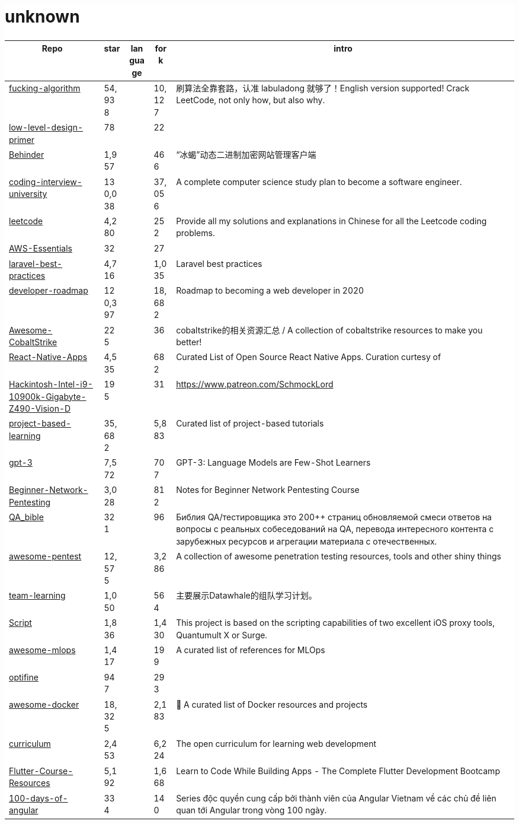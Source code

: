 
# unknown

Repo|star|language|fork|intro
-|-|-|-|-
[fucking-algorithm](https://github.com/labuladong/fucking-algorithm)|54,938||10,127|刷算法全靠套路，认准 labuladong 就够了！English version supported! Crack LeetCode, not only how, but also why.
[low-level-design-primer](https://github.com/prasadgujar/low-level-design-primer)|78||22|
[Behinder](https://github.com/rebeyond/Behinder)|1,957||466|“冰蝎”动态二进制加密网站管理客户端
[coding-interview-university](https://github.com/jwasham/coding-interview-university)|130,038||37,056|A complete computer science study plan to become a software engineer.
[leetcode](https://github.com/grandyang/leetcode)|4,280||252|Provide all my solutions and explanations in Chinese for all the Leetcode coding problems.
[AWS-Essentials](https://github.com/LetsUpgrade/AWS-Essentials)|32||27|
[laravel-best-practices](https://github.com/alexeymezenin/laravel-best-practices)|4,716||1,035|Laravel best practices
[developer-roadmap](https://github.com/kamranahmedse/developer-roadmap)|120,397||18,682|Roadmap to becoming a web developer in 2020
[Awesome-CobaltStrike](https://github.com/zer0yu/Awesome-CobaltStrike)|225||36|cobaltstrike的相关资源汇总 / A collection of cobaltstrike resources to make you better!
[React-Native-Apps](https://github.com/ReactNativeNews/React-Native-Apps)|4,535||682|Curated List of Open Source React Native Apps. Curation curtesy of
[Hackintosh-Intel-i9-10900k-Gigabyte-Z490-Vision-D](https://github.com/SchmockLord/Hackintosh-Intel-i9-10900k-Gigabyte-Z490-Vision-D)|195||31|https://www.patreon.com/SchmockLord
[project-based-learning](https://github.com/tuvtran/project-based-learning)|35,682||5,883|Curated list of project-based tutorials
[gpt-3](https://github.com/openai/gpt-3)|7,572||707|GPT-3: Language Models are Few-Shot Learners
[Beginner-Network-Pentesting](https://github.com/hmaverickadams/Beginner-Network-Pentesting)|3,028||812|Notes for Beginner Network Pentesting Course
[QA_bible](https://github.com/Vladislav610/QA_bible)|321||96|Библия QA/тестировщика это 200++ страниц обновляемой смеси ответов на вопросы с реальных собеседований на QA, перевода интересного контента с зарубежных ресурсов и агрегации материала с отечественных.
[awesome-pentest](https://github.com/enaqx/awesome-pentest)|12,575||3,286|A collection of awesome penetration testing resources, tools and other shiny things
[team-learning](https://github.com/datawhalechina/team-learning)|1,050||564|主要展示Datawhale的组队学习计划。
[Script](https://github.com/NobyDa/Script)|1,836||1,430|This project is based on the scripting capabilities of two excellent iOS proxy tools, Quantumult X or Surge.
[awesome-mlops](https://github.com/visenger/awesome-mlops)|1,417||199|A curated list of references for MLOps
[optifine](https://github.com/sp614x/optifine)|947||293|
[awesome-docker](https://github.com/veggiemonk/awesome-docker)|18,325||2,183|🐳 A curated list of Docker resources and projects
[curriculum](https://github.com/TheOdinProject/curriculum)|2,453||6,224|The open curriculum for learning web development
[Flutter-Course-Resources](https://github.com/londonappbrewery/Flutter-Course-Resources)|5,192||1,668|Learn to Code While Building Apps - The Complete Flutter Development Bootcamp
[100-days-of-angular](https://github.com/angular-vietnam/100-days-of-angular)|334||140|Series độc quyền cung cấp bởi thành viên của Angular Vietnam về các chủ đề liên quan tới Angular trong vòng 100 ngày.

